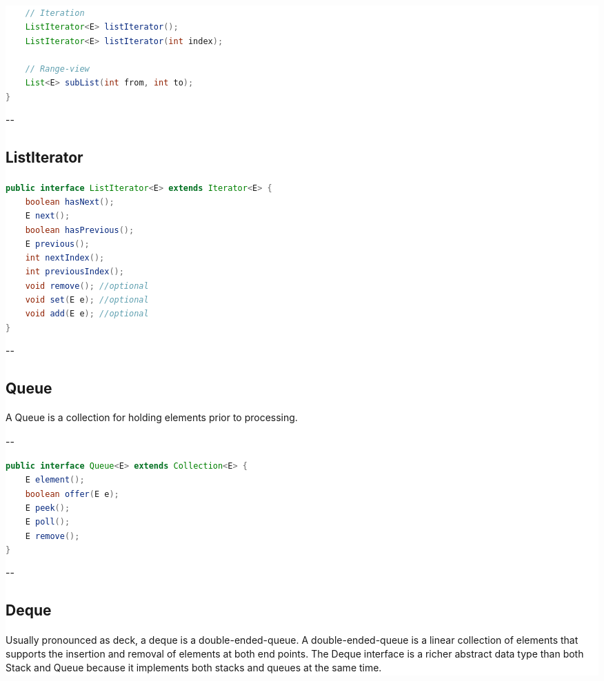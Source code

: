 ```java
    // Iteration
    ListIterator<E> listIterator();
    ListIterator<E> listIterator(int index);

    // Range-view
    List<E> subList(int from, int to);
}
```

--

## ListIterator ##

```java
public interface ListIterator<E> extends Iterator<E> {
    boolean hasNext();
    E next();
    boolean hasPrevious();
    E previous();
    int nextIndex();
    int previousIndex();
    void remove(); //optional
    void set(E e); //optional
    void add(E e); //optional
}
```

--

## Queue ##

A Queue is a collection for holding elements prior to processing.

--

```java
public interface Queue<E> extends Collection<E> {
    E element();
    boolean offer(E e);
    E peek();
    E poll();
    E remove();
}
```

--

## Deque ## 

Usually pronounced as deck, a deque is a double-ended-queue. A double-ended-queue is a linear collection of elements that supports the insertion and removal of elements at both end points. The Deque interface is a richer abstract data type than both Stack and Queue because it implements both stacks and queues at the same time. 

